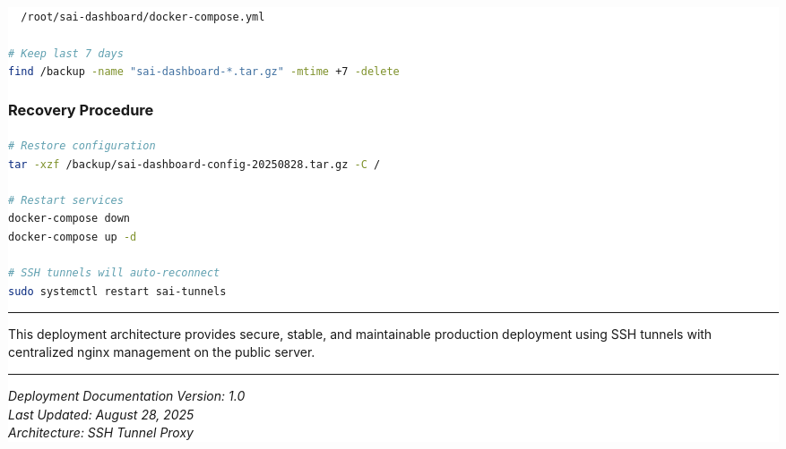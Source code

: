 ```bash
  /root/sai-dashboard/docker-compose.yml

# Keep last 7 days
find /backup -name "sai-dashboard-*.tar.gz" -mtime +7 -delete
```

### Recovery Procedure
```bash
# Restore configuration
tar -xzf /backup/sai-dashboard-config-20250828.tar.gz -C /

# Restart services
docker-compose down
docker-compose up -d

# SSH tunnels will auto-reconnect
sudo systemctl restart sai-tunnels
```

---

This deployment architecture provides secure, stable, and maintainable production deployment using SSH tunnels with centralized nginx management on the public server.

---

*Deployment Documentation Version: 1.0*  
*Last Updated: August 28, 2025*  
*Architecture: SSH Tunnel Proxy*